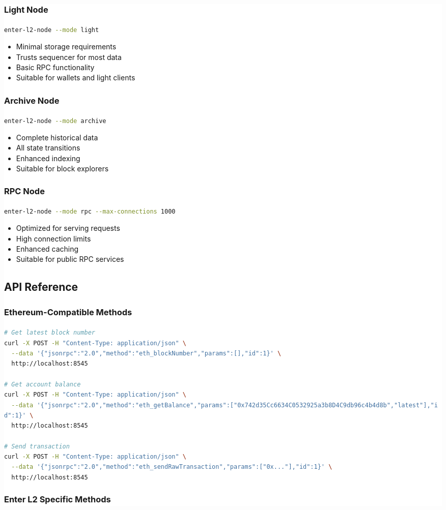 ### Light Node
```bash
enter-l2-node --mode light
```
- Minimal storage requirements
- Trusts sequencer for most data
- Basic RPC functionality
- Suitable for wallets and light clients

### Archive Node
```bash
enter-l2-node --mode archive
```
- Complete historical data
- All state transitions
- Enhanced indexing
- Suitable for block explorers

### RPC Node
```bash
enter-l2-node --mode rpc --max-connections 1000
```
- Optimized for serving requests
- High connection limits
- Enhanced caching
- Suitable for public RPC services

## API Reference

### Ethereum-Compatible Methods

```bash
# Get latest block number
curl -X POST -H "Content-Type: application/json" \
  --data '{"jsonrpc":"2.0","method":"eth_blockNumber","params":[],"id":1}' \
  http://localhost:8545

# Get account balance
curl -X POST -H "Content-Type: application/json" \
  --data '{"jsonrpc":"2.0","method":"eth_getBalance","params":["0x742d35Cc6634C0532925a3b8D4C9db96c4b4d8b","latest"],"id":1}' \
  http://localhost:8545

# Send transaction
curl -X POST -H "Content-Type: application/json" \
  --data '{"jsonrpc":"2.0","method":"eth_sendRawTransaction","params":["0x..."],"id":1}' \
  http://localhost:8545
```

### Enter L2 Specific Methods

